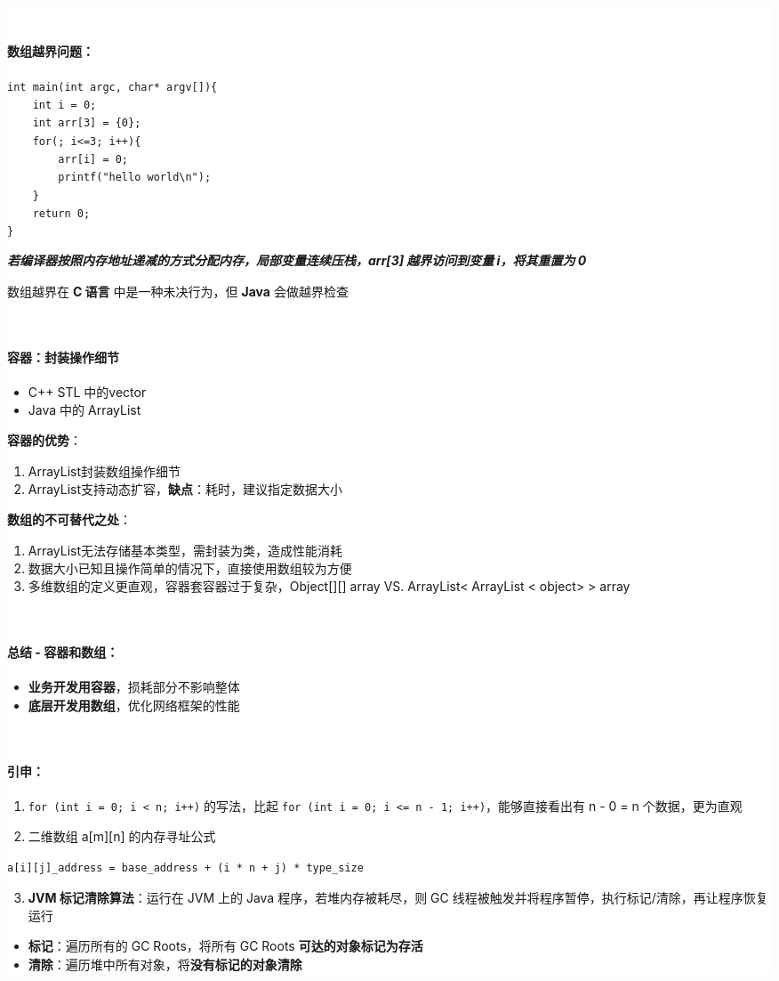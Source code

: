 <br>

#### **数组越界问题**：

```
int main(int argc, char* argv[]){
    int i = 0;
    int arr[3] = {0};
    for(; i<=3; i++){
        arr[i] = 0;
        printf("hello world\n");
    }
    return 0;
}
```

***若编译器按照内存地址递减的方式分配内存，局部变量连续压栈，arr[3] 越界访问到变量 i，将其重置为 0***

数组越界在 **C 语言** 中是一种未决行为，但 **Java** 会做越界检查

<br>

#### **容器**：封装操作细节

- C++ STL 中的vector
- Java 中的 ArrayList

**容器的优势**：
1. ArrayList封装数组操作细节
2. ArrayList支持动态扩容，**缺点**：耗时，建议指定数据大小

**数组的不可替代之处**：
1. ArrayList无法存储基本类型，需封装为类，造成性能消耗
2. 数据大小已知且操作简单的情况下，直接使用数组较为方便
3. 多维数组的定义更直观，容器套容器过于复杂，Object[][] array VS. ArrayList< ArrayList < object> > array

<br>

#### **总结 - 容器和数组**：
- **业务开发用容器**，损耗部分不影响整体
- **底层开发用数组**，优化网络框架的性能

<br>

#### **引申**：
1. `for (int i = 0; i < n; i++)` 的写法，比起 `for (int i = 0; i <= n - 1; i++)`，能够直接看出有 n - 0 = n 个数据，更为直观

2. 二维数组 a[m][n] 的内存寻址公式
```
a[i][j]_address = base_address + (i * n + j) * type_size
```

3. **JVM 标记清除算法**：运行在 JVM 上的 Java 程序，若堆内存被耗尽，则 GC 线程被触发并将程序暂停，执行标记/清除，再让程序恢复运行
- **标记**：遍历所有的 GC Roots，将所有 GC Roots **可达的对象标记为存活**
- **清除**：遍历堆中所有对象，将**没有标记的对象清除**

